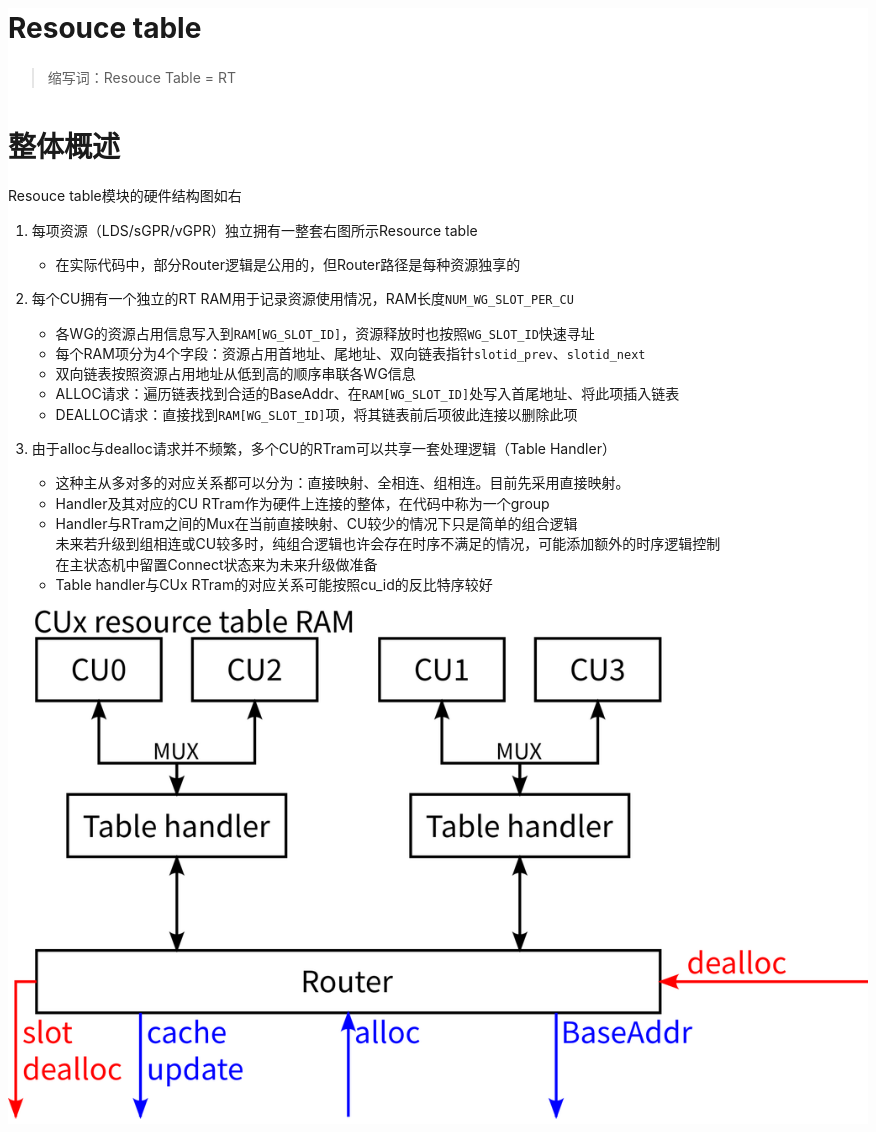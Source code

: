 # Resouce table

> 缩写词：Resouce Table = RT

# 整体概述

Resouce table模块的硬件结构图如右

1. 每项资源（LDS/sGPR/vGPR）独立拥有一整套右图所示Resource table

    * 在实际代码中，部分Router逻辑是公用的，但Router路径是每种资源独享的
2. 每个CU拥有一个独立的RT RAM用于记录资源使用情况，RAM长度`NUM_WG_SLOT_PER_CU`​

    * 各WG的资源占用信息写入到`RAM[WG_SLOT_ID]`​，资源释放时也按照`WG_SLOT_ID`​快速寻址
    * 每个RAM项分为4个字段：资源占用首地址、尾地址、双向链表指针`slotid_prev`​、`slotid_next`​
    * 双向链表按照资源占用地址从低到高的顺序串联各WG信息
    * ALLOC请求：遍历链表找到合适的BaseAddr、在`RAM[WG_SLOT_ID]`​处写入首尾地址、将此项插入链表
    * DEALLOC请求：直接找到`RAM[WG_SLOT_ID]`​项，将其链表前后项彼此连接以删除此项
3. 由于alloc与dealloc请求并不频繁，多个CU的RTram可以共享一套处理逻辑（Table Handler）

    * 这种主从多对多的对应关系都可以分为：直接映射、全相连、组相连。目前先采用直接映射。
    * Handler及其对应的CU RTram作为硬件上连接的整体，在代码中称为一个group
    * Handler与RTram之间的Mux在当前直接映射、CU较少的情况下只是简单的组合逻辑  
      未来若升级到组相连或CU较多时，纯组合逻辑也许会存在时序不满足的情况，可能添加额外的时序逻辑控制  
      在主状态机中留置Connect状态来为未来升级做准备
    * Table handler与CUx RTram的对应关系可能按照cu_id的反比特序较好

​![resouce_table_hardware_struct](assets/resouce_table_hardware_struct-20240410180157-k8umm7s.png)​
